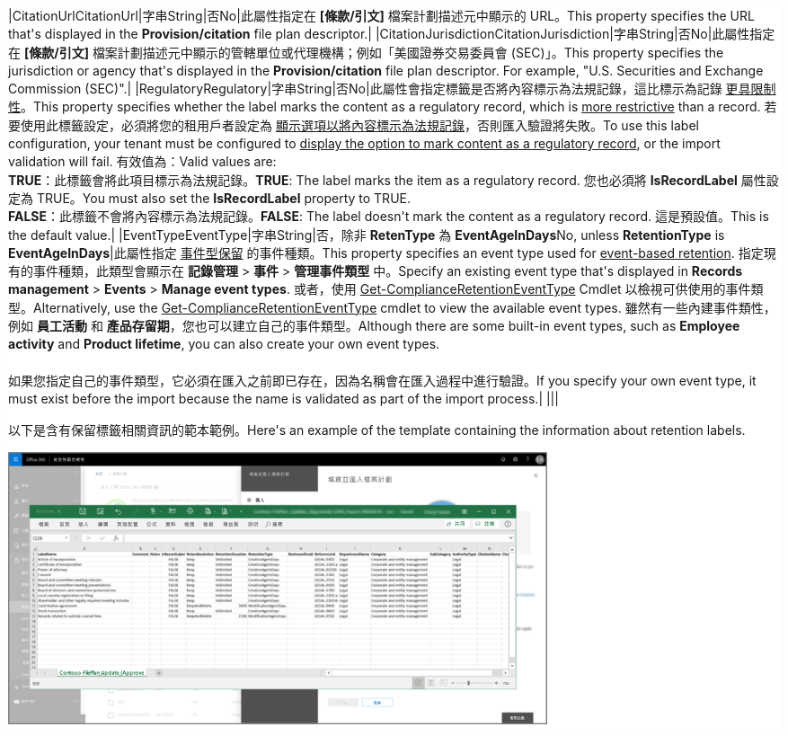    |<span data-ttu-id="d7386-275">CitationUrl</span><span class="sxs-lookup"><span data-stu-id="d7386-275">CitationUrl</span></span>|<span data-ttu-id="d7386-276">字串</span><span class="sxs-lookup"><span data-stu-id="d7386-276">String</span></span>|<span data-ttu-id="d7386-277">否</span><span class="sxs-lookup"><span data-stu-id="d7386-277">No</span></span>|<span data-ttu-id="d7386-278">此屬性指定在 **[條款/引文]** 檔案計劃描述元中顯示的 URL。</span><span class="sxs-lookup"><span data-stu-id="d7386-278">This property specifies the URL that's displayed in the **Provision/citation** file plan descriptor.</span></span>|
   |<span data-ttu-id="d7386-279">CitationJurisdiction</span><span class="sxs-lookup"><span data-stu-id="d7386-279">CitationJurisdiction</span></span>|<span data-ttu-id="d7386-280">字串</span><span class="sxs-lookup"><span data-stu-id="d7386-280">String</span></span>|<span data-ttu-id="d7386-281">否</span><span class="sxs-lookup"><span data-stu-id="d7386-281">No</span></span>|<span data-ttu-id="d7386-p121">此屬性指定在 **[條款/引文]** 檔案計劃描述元中顯示的管轄單位或代理機構；例如「美國證券交易委員會 (SEC)」。</span><span class="sxs-lookup"><span data-stu-id="d7386-p121">This property specifies the jurisdiction or agency that's displayed in the **Provision/citation** file plan descriptor. For example, "U.S. Securities and Exchange Commission (SEC)".</span></span>|
   |<span data-ttu-id="d7386-284">Regulatory</span><span class="sxs-lookup"><span data-stu-id="d7386-284">Regulatory</span></span>|<span data-ttu-id="d7386-285">字串</span><span class="sxs-lookup"><span data-stu-id="d7386-285">String</span></span>|<span data-ttu-id="d7386-286">否</span><span class="sxs-lookup"><span data-stu-id="d7386-286">No</span></span>|<span data-ttu-id="d7386-287">此屬性會指定標籤是否將內容標示為法規記錄，這比標示為記錄 [更具限制性](records-management.md#compare-restrictions-for-what-actions-are-allowed-or-blocked)。</span><span class="sxs-lookup"><span data-stu-id="d7386-287">This property specifies whether the label marks the content as a regulatory record, which is [more restrictive](records-management.md#compare-restrictions-for-what-actions-are-allowed-or-blocked) than a record.</span></span> <span data-ttu-id="d7386-288">若要使用此標籤設定，必須將您的租用戶者設定為 [顯示選項以將內容標示為法規記錄](declare-records.md#how-to-display-the-option-to-mark-content-as-a-regulatory-record)，否則匯入驗證將失敗。</span><span class="sxs-lookup"><span data-stu-id="d7386-288">To use this label configuration, your tenant must be configured to [display the option to mark content as a regulatory record](declare-records.md#how-to-display-the-option-to-mark-content-as-a-regulatory-record), or the import validation will fail.</span></span> <span data-ttu-id="d7386-289">有效值為：</span><span class="sxs-lookup"><span data-stu-id="d7386-289">Valid values are:</span></span> </br><span data-ttu-id="d7386-290">**TRUE**：此標籤會將此項目標示為法規記錄。</span><span class="sxs-lookup"><span data-stu-id="d7386-290">**TRUE**: The label marks the item as a regulatory record.</span></span> <span data-ttu-id="d7386-291">您也必須將 **IsRecordLabel** 屬性設定為 TRUE。</span><span class="sxs-lookup"><span data-stu-id="d7386-291">You must also set the **IsRecordLabel** property to TRUE.</span></span></br><span data-ttu-id="d7386-292">**FALSE**：此標籤不會將內容標示為法規記錄。</span><span class="sxs-lookup"><span data-stu-id="d7386-292">**FALSE**: The label doesn't mark the content as a regulatory record.</span></span> <span data-ttu-id="d7386-293">這是預設值。</span><span class="sxs-lookup"><span data-stu-id="d7386-293">This is the default value.</span></span>|
   |<span data-ttu-id="d7386-294">EventType</span><span class="sxs-lookup"><span data-stu-id="d7386-294">EventType</span></span>|<span data-ttu-id="d7386-295">字串</span><span class="sxs-lookup"><span data-stu-id="d7386-295">String</span></span>|<span data-ttu-id="d7386-296">否，除非 **RetenType** 為 **EventAgeInDays**</span><span class="sxs-lookup"><span data-stu-id="d7386-296">No, unless **RetentionType** is **EventAgeInDays**</span></span>|<span data-ttu-id="d7386-297">此屬性指定 [事件型保留](event-driven-retention.md) 的事件種類。</span><span class="sxs-lookup"><span data-stu-id="d7386-297">This property specifies an event type used for [event-based retention](event-driven-retention.md).</span></span> <span data-ttu-id="d7386-298">指定現有的事件種類，此類型會顯示在 **記錄管理** > **事件** > **管理事件類型** 中。</span><span class="sxs-lookup"><span data-stu-id="d7386-298">Specify an existing event type that's displayed in **Records management** > **Events** > **Manage event types**.</span></span> <span data-ttu-id="d7386-299">或者，使用 [Get-ComplianceRetentionEventType](/powershell/module/exchange/get-complianceretentioneventtype) Cmdlet 以檢視可供使用的事件類型。</span><span class="sxs-lookup"><span data-stu-id="d7386-299">Alternatively, use the [Get-ComplianceRetentionEventType](/powershell/module/exchange/get-complianceretentioneventtype) cmdlet to view the available event types.</span></span> <span data-ttu-id="d7386-300">雖然有一些內建事件類性，例如 **員工活動** 和 **產品存留期**，您也可以建立自己的事件類型。</span><span class="sxs-lookup"><span data-stu-id="d7386-300">Although there are some built-in event types, such as **Employee activity** and **Product lifetime**, you can also create your own event types.</span></span> </br> </br> <span data-ttu-id="d7386-301">如果您指定自己的事件類型，它必須在匯入之前即已存在，因為名稱會在匯入過程中進行驗證。</span><span class="sxs-lookup"><span data-stu-id="d7386-301">If you specify your own event type, it must exist before the import because the name is validated as part of the import process.</span></span>|
   |||

   <span data-ttu-id="d7386-302">以下是含有保留標籤相關資訊的範本範例。</span><span class="sxs-lookup"><span data-stu-id="d7386-302">Here's an example of the template containing the information about retention labels.</span></span>

   ![已填入資訊的檔案計畫範本](../media/file-plan-filled-out-template.png)
